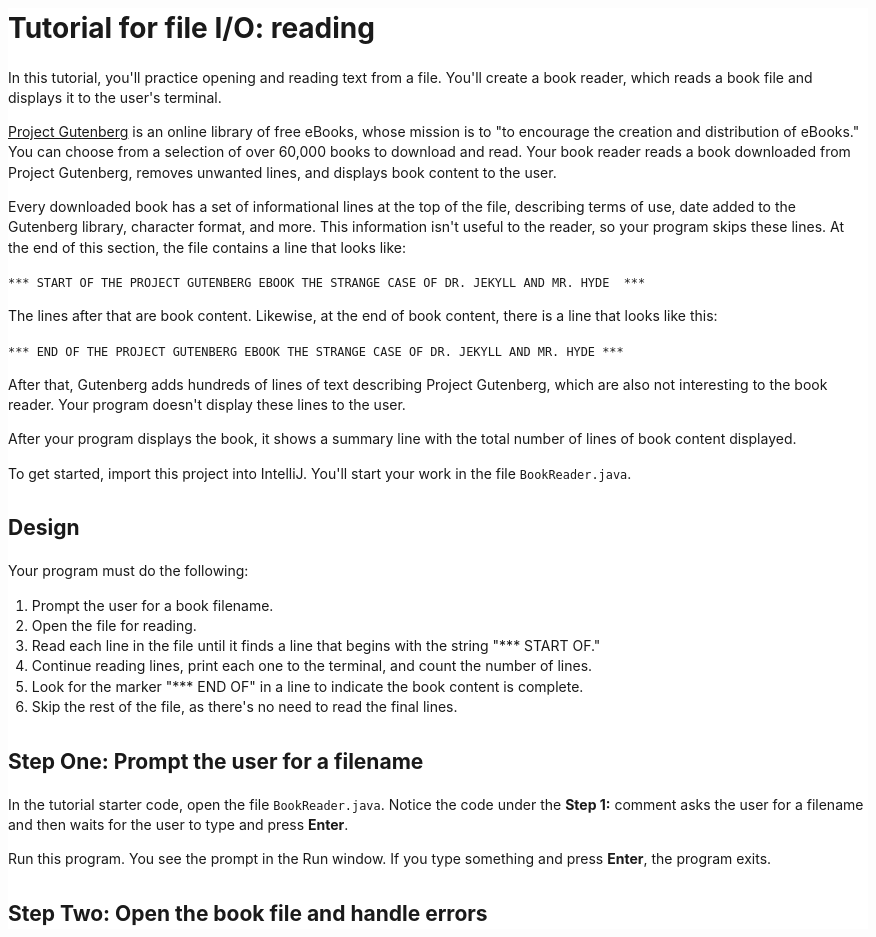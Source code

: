 # Tutorial for file I/O: reading

In this tutorial, you'll practice opening and reading text from a file. You'll create a book reader, which reads a book file and displays it to the user's terminal.

[Project Gutenberg](https://www.gutenberg.org/) is an online library of free eBooks, whose mission is to "to encourage the creation and distribution of eBooks." You can choose from a selection of over 60,000 books to download and read. Your book reader reads a book downloaded from Project Gutenberg, removes unwanted lines, and displays book content to the user.

Every downloaded book has a set of informational lines at the top of the file, describing terms of use, date added to the Gutenberg library, character format, and more. This information isn't useful to the reader, so your program skips these lines. At the end of this section, the file contains a line that looks like:

```
*** START OF THE PROJECT GUTENBERG EBOOK THE STRANGE CASE OF DR. JEKYLL AND MR. HYDE  ***
```

The lines after that are book content. Likewise, at the end of book content, there is a line that looks like this:

```
*** END OF THE PROJECT GUTENBERG EBOOK THE STRANGE CASE OF DR. JEKYLL AND MR. HYDE ***
```
After that, Gutenberg adds hundreds of lines of text describing Project Gutenberg, which are also not interesting to the book reader. Your program doesn't display these lines to the user.

After your program displays the book, it shows a summary line with the total number of lines of book content displayed.

To get started, import this project into IntelliJ. You'll start your work in the file `BookReader.java`.

## Design

Your program must do the following:

1. Prompt the user for a book filename.
2. Open the file for reading.
3. Read each line in the file until it finds a line that begins with the string "*** START OF."
4. Continue reading lines, print each one to the terminal, and count the number of lines.
5. Look for the marker "*** END OF" in a line to indicate the book content is complete.
6. Skip the rest of the file, as there's no need to read the final lines.

## Step One: Prompt the user for a filename

In the tutorial starter code, open the file `BookReader.java`. Notice the code under the **Step 1:** comment asks the user for a filename and then waits for the user to type and press **Enter**.

Run this program. You see the prompt in the Run window. If you type something and press **Enter**, the program exits.

## Step Two: Open the book file and handle errors
